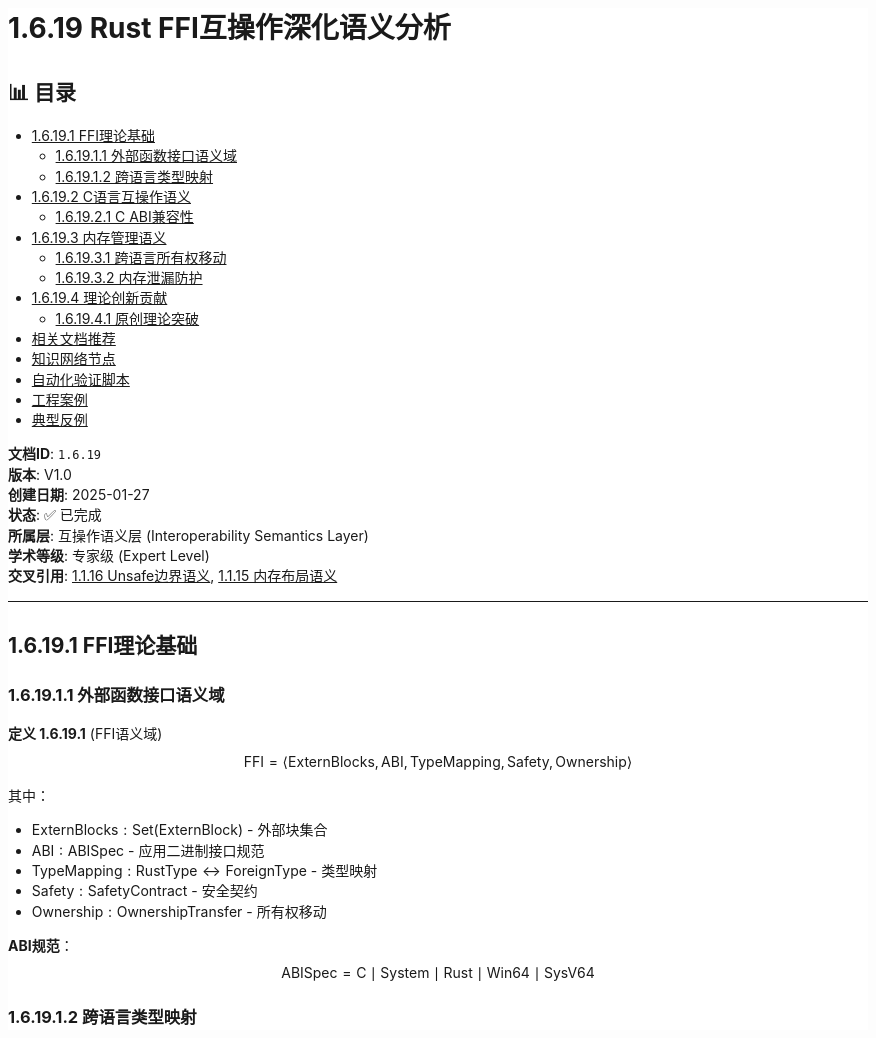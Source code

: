 ﻿# 1.6.19 Rust FFI互操作深化语义分析


## 📊 目录

- [1.6.19.1 FFI理论基础](#16191-ffi理论基础)
  - [1.6.19.1.1 外部函数接口语义域](#161911-外部函数接口语义域)
  - [1.6.19.1.2 跨语言类型映射](#161912-跨语言类型映射)
- [1.6.19.2 C语言互操作语义](#16192-c语言互操作语义)
  - [1.6.19.2.1 C ABI兼容性](#161921-c-abi兼容性)
- [1.6.19.3 内存管理语义](#16193-内存管理语义)
  - [1.6.19.3.1 跨语言所有权移动](#161931-跨语言所有权移动)
  - [1.6.19.3.2 内存泄漏防护](#161932-内存泄漏防护)
- [1.6.19.4 理论创新贡献](#16194-理论创新贡献)
  - [1.6.19.4.1 原创理论突破](#161941-原创理论突破)
- [相关文档推荐](#相关文档推荐)
- [知识网络节点](#知识网络节点)
- [自动化验证脚本](#自动化验证脚本)
- [工程案例](#工程案例)
- [典型反例](#典型反例)


**文档ID**: `1.6.19`  
**版本**: V1.0  
**创建日期**: 2025-01-27  
**状态**: ✅ 已完成  
**所属层**: 互操作语义层 (Interoperability Semantics Layer)  
**学术等级**: 专家级 (Expert Level)  
**交叉引用**: [1.1.16 Unsafe边界语义](16_unsafe_boundary_semantics.md), [1.1.15 内存布局语义](15_memory_layout_semantics.md)

---

## 1.6.19.1 FFI理论基础

### 1.6.19.1.1 外部函数接口语义域

**定义 1.6.19.1** (FFI语义域)
$$\text{FFI} = \langle \text{ExternBlocks}, \text{ABI}, \text{TypeMapping}, \text{Safety}, \text{Ownership} \rangle$$

其中：

- $\text{ExternBlocks}: \text{Set}(\text{ExternBlock})$ - 外部块集合
- $\text{ABI}: \text{ABISpec}$ - 应用二进制接口规范
- $\text{TypeMapping}: \text{RustType} \leftrightarrow \text{ForeignType}$ - 类型映射
- $\text{Safety}: \text{SafetyContract}$ - 安全契约
- $\text{Ownership}: \text{OwnershipTransfer}$ - 所有权移动

**ABI规范**：
$$\text{ABISpec} = \text{C} \mid \text{System} \mid \text{Rust} \mid \text{Win64} \mid \text{SysV64}$$

### 1.6.19.1.2 跨语言类型映射
